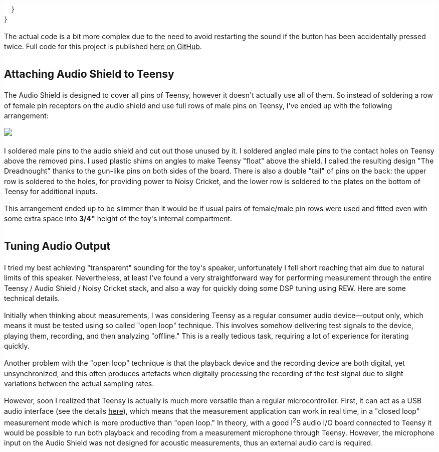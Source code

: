 ```
  }
}
```

The actual code is a bit more complex due to the need to avoid restarting the
sound if the button has been accidentally pressed twice.  Full code for this
project is published [here on GitHub](https://github.com/mnaganov/teensy-abc).

## Attaching Audio Shield to Teensy

The Audio Shield is designed to cover all pins of Teensy, however it doesn't
actually use all of them. So instead of soldering a row of female pin receptors
on the audio shield and use full rows of male pins on Teensy, I've ended up
with the following arrangement:

[<img src="https://1.bp.blogspot.com/-Jyq3H50TaRc/YAzO_x_P-4I/AAAAAAAASm4/5k3W5F2eI8MpsFGbJgjGiKzG5tqDzeCbgCLcBGAsYHQ/s320/teensy-and-shield.jpg" height="320" />](https://1.bp.blogspot.com/-Jyq3H50TaRc/YAzO_x_P-4I/AAAAAAAASm4/5k3W5F2eI8MpsFGbJgjGiKzG5tqDzeCbgCLcBGAsYHQ/s705/teensy-and-shield.jpg)

I soldered male pins to the audio shield and cut out those unused by it.  I
soldered angled male pins to the contact holes on Teensy above the removed
pins. I used plastic shims on angles to make Teensy "float" above the shield. I
called the resulting design "The Dreadnought" thanks to the gun-like pins on
both sides of the board. There is also a double "tail" of pins on the back: the
upper row is soldered to the holes, for providing power to Noisy Cricket, and
the lower row is soldered to the plates on the bottom of Teensy for additional
inputs.

This arrangement ended up to be slimmer than it would be if usual pairs of
female/male pin rows were used and fitted even with some extra space into
**3/4"** height of the toy's internal compartment.

## Tuning Audio Output

I tried my best achieving "transparent" sounding for the toy's speaker,
unfortunately I fell short reaching that aim due to natural limits of this
speaker. Nevertheless, at least I've found a very straightforward way for
performing measurement through the entire Teensy / Audio Shield / Noisy Cricket
stack, and also a way for quickly doing some DSP tuning using REW. Here are some
technical details.

Initially when thinking about measurements, I was considering Teensy as
a regular consumer audio device—output only, which means it must be tested
using so called "open loop" technique. This involves somehow delivering
test signals to the device, playing them, recording, and then analyzing
"offline." This is a really tedious task, requiring a lot of experience
for iterating quickly.

Another problem with the "open loop" technique is that the playback device and
the recording device are both digital, yet unsynchronized, and this often
produces artefacts when digitally processing the recording of the test signal
due to slight variations between the actual sampling rates.

However, soon I realized that Teensy is actually is much more versatile than a
regular microcontroller. First, it can act as a USB audio interface (see the
details
[here](http://openaudio.blogspot.com/2016/10/teensy-audio-over-usb.html)), which
means that the measurement application can work in real time, in a "closed loop"
measurement mode which is more productive than "open loop." In theory, with a
good I<sup>2</sup>S audio I/O board connected to Teensy it would be possible to
run both playback and recoding from a measurement microphone through
Teensy. However, the microphone input on the Audio Shield was not designed for
acoustic measurements, thus an external audio card is required.
